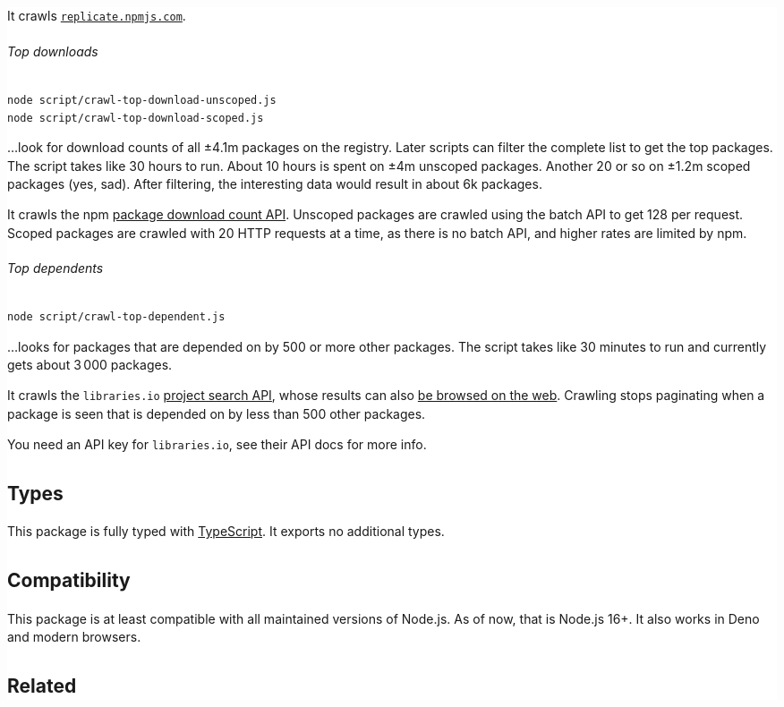 It crawls [`replicate.npmjs.com`][npm-replicate].

###### Top downloads

```sh
node script/crawl-top-download-unscoped.js
node script/crawl-top-download-scoped.js
```

…look for download counts of all ±4.1m packages on the registry.
Later scripts can filter the complete list to get the top packages.
The script takes like 30 hours to run.
About 10 hours is spent on ±4m unscoped packages.
Another 20 or so on ±1.2m scoped packages (yes,
sad).
After filtering,
the interesting data would result in about 6k packages.

It crawls the npm [package download count API][npm-api].
Unscoped packages are crawled using the batch API to get 128 per request.
Scoped packages are crawled with 20 HTTP requests at a time,
as there is no batch API,
and higher rates are limited by npm.

###### Top dependents

```sh
node script/crawl-top-dependent.js
```

…looks for packages that are depended on by 500 or more other packages.
The script takes like 30 minutes to run and currently gets about 3 000
packages.

It crawls the `libraries.io` [project search API][libraries-io-api],
whose results can also [be browsed on the web][libraries-io-web].
Crawling stops paginating when a package is seen that is depended on by less
than 500 other packages.

You need an API key for `libraries.io`,
see their API docs for more info.

## Types

This package is fully typed with [TypeScript][].
It exports no additional types.

## Compatibility

This package is at least compatible with all maintained versions of Node.js.
As of now,
that is Node.js 16+.
It also works in Deno and modern browsers.

## Related


[build-badge]: https://github.com/wooorm/npm-high-impact/workflows/main/badge.svg
[build]: https://github.com/wooorm/npm-high-impact/actions
[coverage-badge]: https://img.shields.io/codecov/c/github/wooorm/npm-high-impact.svg
[coverage]: https://codecov.io/github/wooorm/npm-high-impact
[downloads-badge]: https://img.shields.io/npm/dm/npm-high-impact.svg
[downloads]: https://www.npmjs.com/package/npm-high-impact
[size-badge]: https://img.shields.io/bundlejs/size/npm-high-impact
[size]: https://bundlephobia.com/result?p=npm-high-impact
[npm]: https://docs.npmjs.com/cli/install
[esm]: https://gist.github.com/sindresorhus/a39789f98801d908bbc7ff3ecc99d99c
[esmsh]: https://esm.sh
[typescript]: https://www.typescriptlang.org
[contribute]: https://opensource.guide/how-to-contribute/
[license]: license
[author]: https://wooorm.com
[libraries-io-api]: https://libraries.io/api#project-search
[libraries-io-web]: https://libraries.io/search?platforms=npm&sort=dependents_count&order=desc
[npm-api]: https://github.com/npm/registry/blob/master/docs/download-counts.md
[npm-replicate]: https://github.com/npm/registry-follower-tutorial/blob/master/README.md
[api-npm-high-impact]: #npmhighimpact
[api-npm-top-dependents]: #npmtopdependents
[api-npm-top-downloads]: #npmtopdownloads